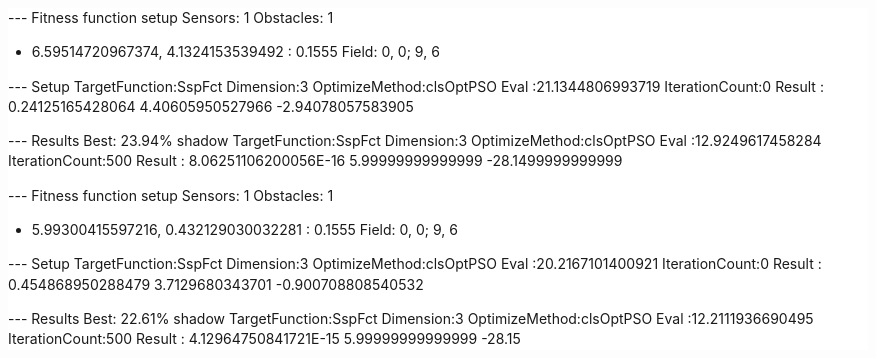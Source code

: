 --- Fitness function setup
Sensors: 1
Obstacles: 1
- 6.59514720967374, 4.1324153539492 : 0.1555
Field: 0, 0; 9, 6

--- Setup
TargetFunction:SspFct Dimension:3
OptimizeMethod:clsOptPSO
Eval          :21.1344806993719
IterationCount:0
Result        :
0.24125165428064
4.40605950527966
-2.94078057583905

--- Results
Best: 23.94% shadow
TargetFunction:SspFct Dimension:3
OptimizeMethod:clsOptPSO
Eval          :12.9249617458284
IterationCount:500
Result        :
8.06251106200056E-16
5.99999999999999
-28.1499999999999

--- Fitness function setup
Sensors: 1
Obstacles: 1
- 5.99300415597216, 0.432129030032281 : 0.1555
Field: 0, 0; 9, 6

--- Setup
TargetFunction:SspFct Dimension:3
OptimizeMethod:clsOptPSO
Eval          :20.2167101400921
IterationCount:0
Result        :
0.454868950288479
3.7129680343701
-0.900708808540532

--- Results
Best: 22.61% shadow
TargetFunction:SspFct Dimension:3
OptimizeMethod:clsOptPSO
Eval          :12.2111936690495
IterationCount:500
Result        :
4.12964750841721E-15
5.99999999999999
-28.15
